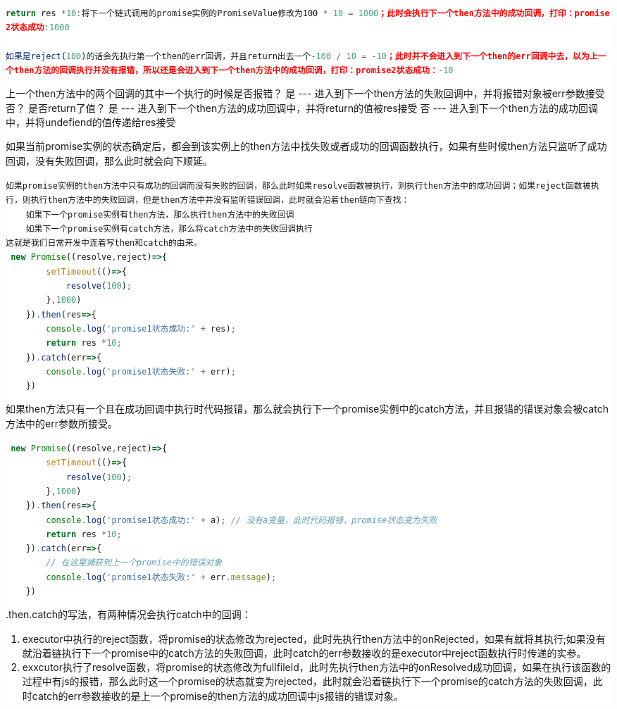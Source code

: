 ```js
return res *10:将下一个链式调用的promise实例的PromiseValue修改为100 * 10 = 1000；此时会执行下一个then方法中的成功回调，打印：promise2状态成功:1000

如果是reject(100)的话会先执行第一个then的err回调，并且return出去一个-100 / 10 = -10；此时并不会进入到下一个then的err回调中去，以为上一个then方法的回调执行并没有报错，所以还是会进入到下一个then方法中的成功回调，打印：promise2状态成功：-10
```

上一个then方法中的两个回调的其中一个执行的时候是否报错？
	是 --- 进入到下一个then方法的失败回调中，并将报错对象被err参数接受
	否？
		是否return了值？
			是 --- 进入到下一个then方法的成功回调中，并将return的值被res接受
			否 --- 进入到下一个then方法的成功回调中，并将undefiend的值传递给res接受
			

如果当前promise实例的状态确定后，都会到该实例上的then方法中找失败或者成功的回调函数执行，如果有些时候then方法只监听了成功回调，没有失败回调，那么此时就会向下顺延。

```js
如果promise实例的then方法中只有成功的回调而没有失败的回调，那么此时如果resolve函数被执行，则执行then方法中的成功回调；如果reject函数被执行，则执行then方法中的失败回调，但是then方法中并没有监听错误回调，此时就会沿着then链向下查找：
	如果下一个promise实例有then方法，那么执行then方法中的失败回调
	如果下一个promise实例有catch方法，那么将catch方法中的失败回调执行
这就是我们日常开发中连着写then和catch的由来。
 new Promise((resolve,reject)=>{
		setTimeout(()=>{
			resolve(100);
		},1000)
	}).then(res=>{
		console.log('promise1状态成功:' + res);
		return res *10;
	}).catch(err=>{
		console.log('promise1状态失败:' + err);
	})
```

如果then方法只有一个且在成功回调中执行时代码报错，那么就会执行下一个promise实例中的catch方法，并且报错的错误对象会被catch方法中的err参数所接受。
```js 
 new Promise((resolve,reject)=>{
		setTimeout(()=>{
			resolve(100);
		},1000)
	}).then(res=>{
		console.log('promise1状态成功:' + a); // 没有a变量，此时代码报错，promise状态变为失败
		return res *10;
	}).catch(err=>{
		// 在这里捕获到上一个promise中的错误对象
		console.log('promise1状态失败:' + err.message);
	})
```

.then.catch的写法，有两种情况会执行catch中的回调：
1. executor中执行的reject函数，将promise的状态修改为rejected，此时先执行then方法中的onRejected，如果有就将其执行;如果没有就沿着链执行下一个promise中的catch方法的失败回调，此时catch的err参数接收的是executor中reject函数执行时传递的实参。
2. exxcutor执行了resolve函数，将promise的状态修改为fullfileld，此时先执行then方法中的onResolved成功回调，如果在执行该函数的过程中有js的报错，那么此时这一个promise的状态就变为rejected，此时就会沿着链执行下一个promise的catch方法的失败回调，此时catch的err参数接收的是上一个promise的then方法的成功回调中js报错的错误对象。
